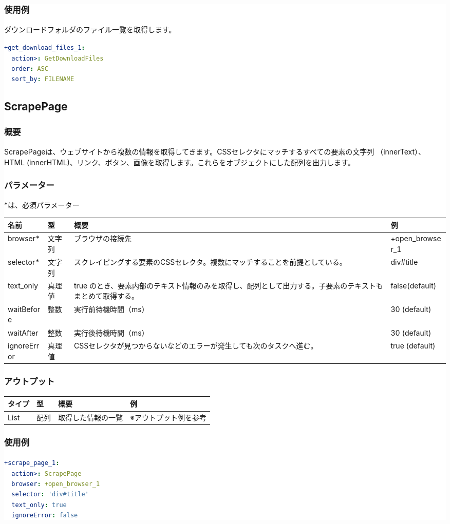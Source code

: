 ### 使用例  <a id="shi-yong-li-9"></a>

ダウンロードフォルダのファイル一覧を取得します。

```yaml
+get_download_files_1:
  action>: GetDownloadFiles
  order: ASC
  sort_by: FILENAME
```

## ScrapePage

### 概要

ScrapePageは、ウェブサイトから複数の情報を取得してきます。CSSセレクタにマッチするすべての要素の文字列 （innerText）、HTML \(innerHTML\)、リンク、ボタン、画像を取得します。これらをオブジェクトにした配列を出力します。

### パラメーター

\*は、必須パラメーター

| 名前 | 型 | 概要 | 例 |
| :--- | :--- | :--- | :--- |
| browser\* | 文字列 | ブラウザの接続先 | +open\_browser\_1 |
| selector\* | 文字列 | スクレイピングする要素のCSSセレクタ。複数にマッチすることを前提としている。 | div\#title |
| text\_only | 真理値 | true のとき、要素内部のテキスト情報のみを取得し、配列として出力する。子要素のテキストもまとめて取得する。 | false\(default\) |
| waitBefore | 整数 | 実行前待機時間（ms） | 30 \(default\) |
| waitAfter | 整数 | 実行後待機時間（ms） | 30 \(default\) |
| ignoreError | 真理値 | CSSセレクタが見つからないなどのエラーが発生しても次のタスクへ進む。 | true \(default\) |

### アウトプット

| タイプ | 型 | 概要 | 例 |
| :--- | :--- | :--- | :--- |
| List | 配列 | 取得した情報の一覧 | ※アウトプット例を参考 |

### 使用例

```yaml
+scrape_page_1:
  action>: ScrapePage
  browser: +open_browser_1
  selector: 'div#title'
  text_only: true
  ignoreError: false
```
